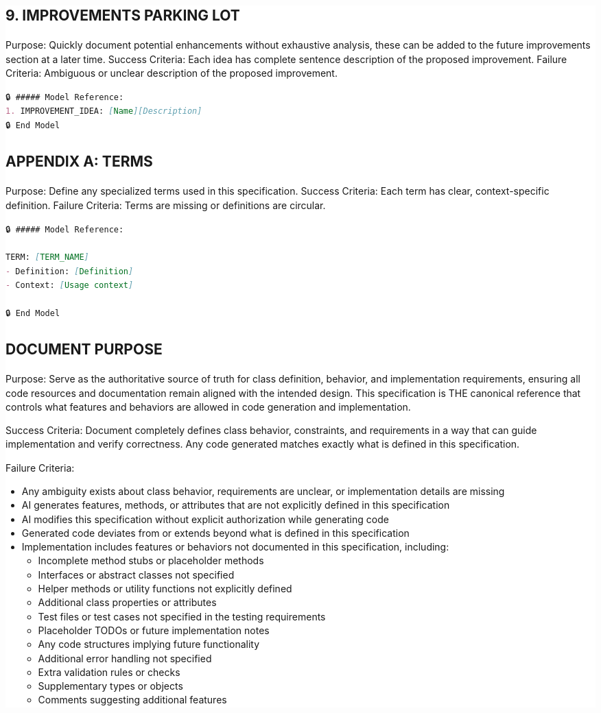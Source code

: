 
## 9. IMPROVEMENTS PARKING LOT
Purpose: Quickly document potential enhancements without exhaustive analysis, these can be added to the future improvements section at a later time. 
Success Criteria: Each idea has complete sentence description of the proposed improvement.
Failure Criteria: Ambiguous or unclear description of the proposed improvement.

```markdown
🔒 ##### Model Reference: 
1. IMPROVEMENT_IDEA: [Name][Description]
🔒 End Model
```

## APPENDIX A: TERMS
Purpose: Define any specialized terms used in this specification.
Success Criteria: Each term has clear, context-specific definition.
Failure Criteria: Terms are missing or definitions are circular.

```markdown
🔒 ##### Model Reference:

TERM: [TERM_NAME]
- Definition: [Definition]
- Context: [Usage context]

🔒 End Model
```

## DOCUMENT PURPOSE
Purpose: Serve as the authoritative source of truth for class definition, behavior, and implementation requirements, ensuring all code resources and documentation remain aligned with the intended design. This specification is THE canonical reference that controls what features and behaviors are allowed in code generation and implementation.

Success Criteria: Document completely defines class behavior, constraints, and requirements in a way that can guide implementation and verify correctness. Any code generated matches exactly what is defined in this specification.

Failure Criteria: 
- Any ambiguity exists about class behavior, requirements are unclear, or implementation details are missing
- AI generates features, methods, or attributes that are not explicitly defined in this specification
- AI modifies this specification without explicit authorization while generating code
- Generated code deviates from or extends beyond what is defined in this specification
- Implementation includes features or behaviors not documented in this specification, including:
  * Incomplete method stubs or placeholder methods
  * Interfaces or abstract classes not specified
  * Helper methods or utility functions not explicitly defined
  * Additional class properties or attributes
  * Test files or test cases not specified in the testing requirements
  * Placeholder TODOs or future implementation notes
  * Any code structures implying future functionality
  * Additional error handling not specified
  * Extra validation rules or checks
  * Supplementary types or objects
  * Comments suggesting additional features
